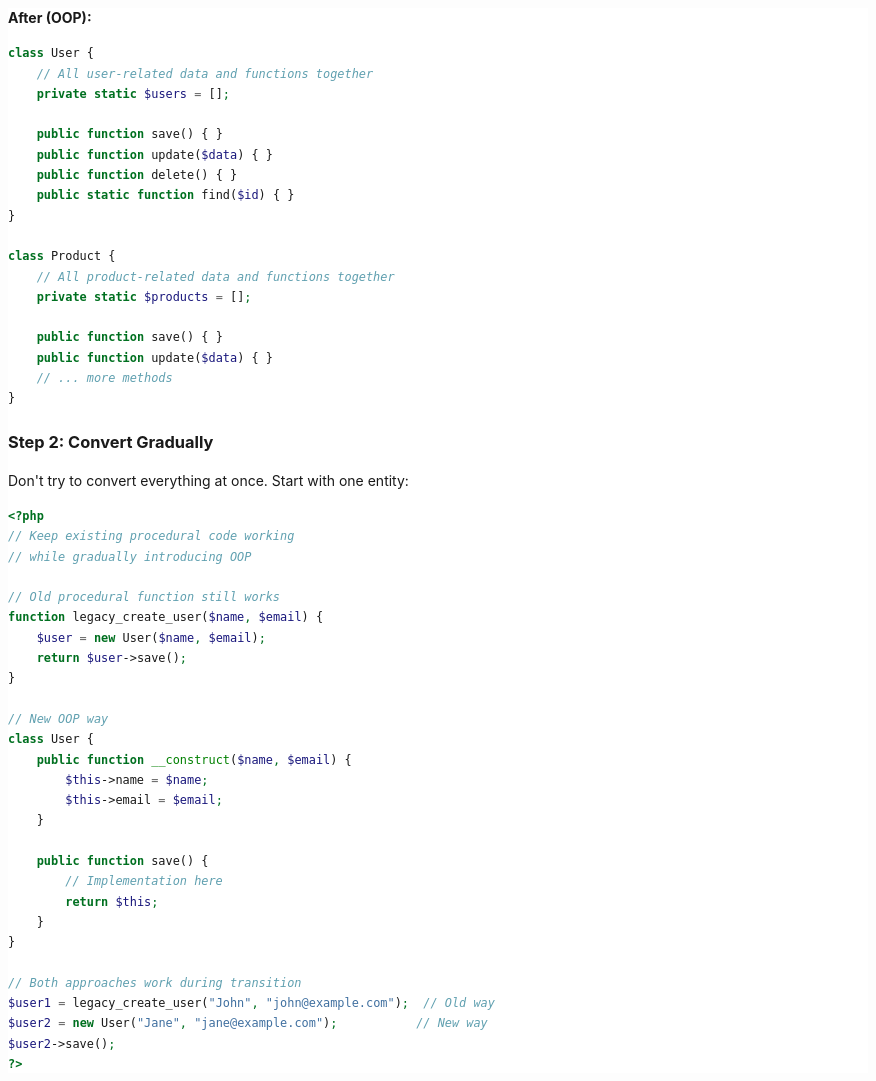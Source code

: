 **After (OOP):**
```php
class User {
    // All user-related data and functions together
    private static $users = [];
    
    public function save() { }
    public function update($data) { }
    public function delete() { }
    public static function find($id) { }
}

class Product {
    // All product-related data and functions together
    private static $products = [];
    
    public function save() { }
    public function update($data) { }
    // ... more methods
}
```

### Step 2: Convert Gradually

Don't try to convert everything at once. Start with one entity:

```php
<?php
// Keep existing procedural code working
// while gradually introducing OOP

// Old procedural function still works
function legacy_create_user($name, $email) {
    $user = new User($name, $email);
    return $user->save();
}

// New OOP way
class User {
    public function __construct($name, $email) {
        $this->name = $name;
        $this->email = $email;
    }
    
    public function save() {
        // Implementation here
        return $this;
    }
}

// Both approaches work during transition
$user1 = legacy_create_user("John", "john@example.com");  // Old way
$user2 = new User("Jane", "jane@example.com");           // New way
$user2->save();
?>
```
